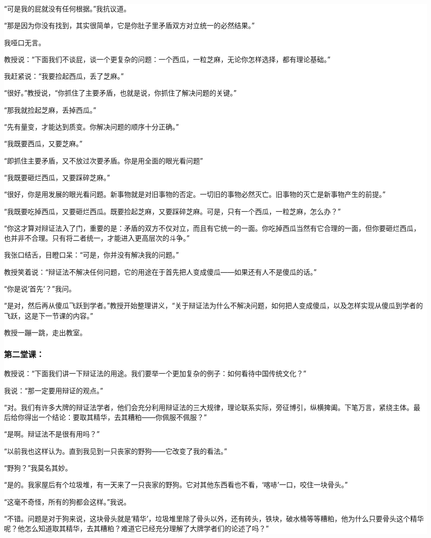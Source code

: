 “可是我的屁就没有任何根据。”我抗议道。

“那是因为你没有找到，其实很简单，它是你肚子里矛盾双方对立统一的必然结果。”

我哑口无言。

教授说：“下面我们不谈屁，谈一个更复杂的问题：一个西瓜，一粒芝麻，无论你怎样选择，都有理论基础。”

我赶紧说：“我要捡起西瓜，丢了芝麻。”

“很好。”教授说，“你抓住了主要矛盾，也就是说，你抓住了解决问题的关键。”

“那我就捡起芝麻，丢掉西瓜。”

“先有量变，才能达到质变。你解决问题的顺序十分正确。”

“我既要西瓜，又要芝麻。”

“即抓住主要矛盾，又不放过次要矛盾。你是用全面的眼光看问题”

“我既要砸烂西瓜，又要踩碎芝麻。”

“很好，你是用发展的眼光看问题。新事物就是对旧事物的否定。一切旧的事物必然灭亡。旧事物的灭亡是新事物产生的前提。”

“我既要吃掉西瓜，又要砸烂西瓜。既要捡起芝麻，又要踩碎芝麻。可是，只有一个西瓜，一粒芝麻，怎么办？”

“你这才算对辩证法入了门，重要的是：矛盾的双方不仅对立，而且有它统一的一面。你吃掉西瓜当然有它合理的一面，但你要砸烂西瓜，也并非不合理。只有将二者统一，才能进入更高层次的斗争。”

我张口结舌，目瞪口呆：“可是，你并没有解决我的问题。”

教授笑着说：“辩证法不解决任何问题，它的用途在于首先把人变成傻瓜——如果还有人不是傻瓜的话。”

“你是说‘首先’？”我问。

“是对，然后再从傻瓜飞跃到学者。”教授开始整理讲义，“关于辩证法为什么不解决问题，如何把人变成傻瓜，以及怎样实现从傻瓜到学者的飞跃，这是下一节课的内容。”

教授一蹦一跳，走出教室。







### 第二堂课：





教授说：“下面我们讲一下辩证法的用途。我们要举一个更加复杂的例子：如何看待中国传统文化？”

我说：“那一定要用辩证的观点。”

“对。我们有许多大牌的辩证法学者，他们会充分利用辩证法的三大规律，理论联系实际，旁征博引，纵横捭阖。下笔万言，紧绕主体。最后给你得出一个结论：要取其精华，去其糟粕——你佩服不佩服？”

“是啊。辩证法不是很有用吗？”

“以前我也这样认为。直到我见到一只丧家的野狗——它改变了我的看法。”

“野狗？”我莫名其妙。

“是的。我家屋后有个垃圾堆，有一天来了一只丧家的野狗。它对其他东西看也不看，‘喀哧’一口，咬住一块骨头。”

“这毫不奇怪，所有的狗都会这样。”我说。

“不错。问题是对于狗来说，这块骨头就是‘精华’，垃圾堆里除了骨头以外，还有砖头，铁块，破水桶等等糟粕，他为什么只要骨头这个精华呢？他怎么知道取其精华，去其糟粕？难道它已经充分理解了大牌学者们的论述了吗？”
